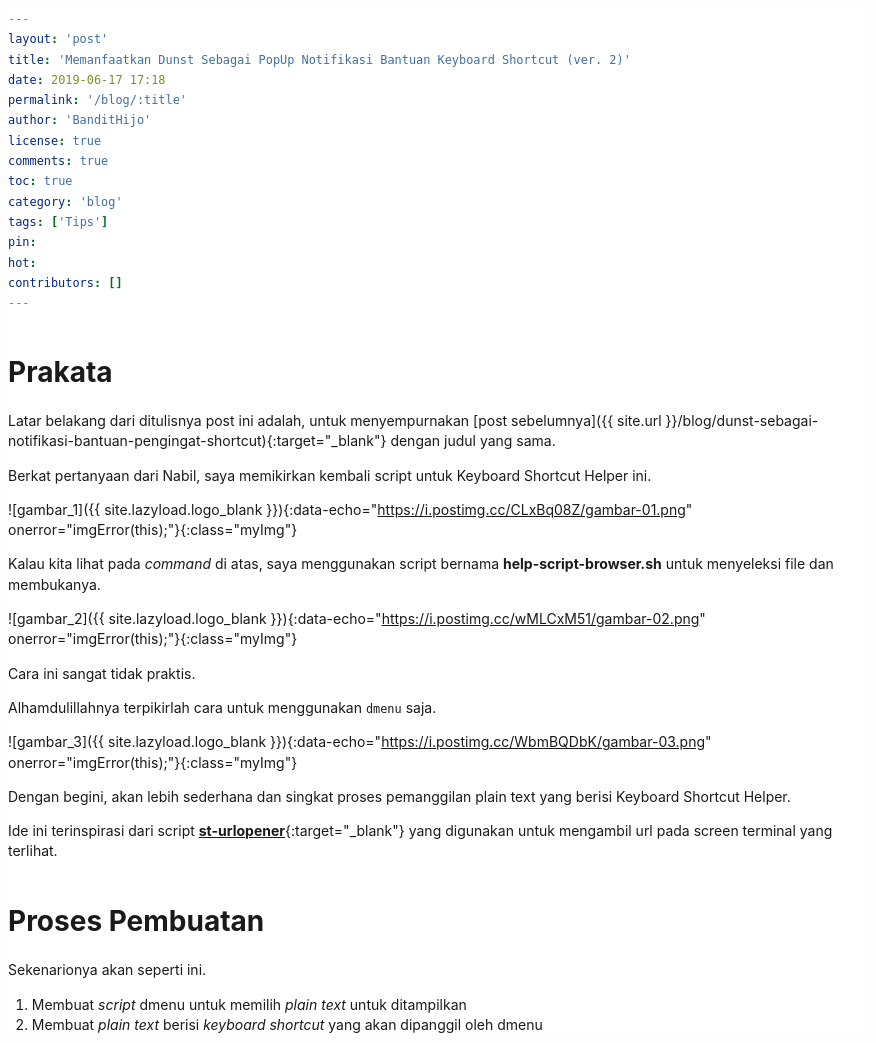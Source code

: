 ```yaml
---
layout: 'post'
title: 'Memanfaatkan Dunst Sebagai PopUp Notifikasi Bantuan Keyboard Shortcut (ver. 2)'
date: 2019-06-17 17:18
permalink: '/blog/:title'
author: 'BanditHijo'
license: true
comments: true
toc: true
category: 'blog'
tags: ['Tips']
pin:
hot:
contributors: []
---
```





# Prakata

Latar belakang dari ditulisnya post ini adalah, untuk menyempurnakan [post sebelumnya]({{ site.url }}/blog/dunst-sebagai-notifikasi-bantuan-pengingat-shortcut){:target="_blank"} dengan judul yang sama.

Berkat pertanyaan dari Nabil, saya memikirkan kembali script untuk Keyboard Shortcut Helper ini.

![gambar_1]({{ site.lazyload.logo_blank }}){:data-echo="https://i.postimg.cc/CLxBq08Z/gambar-01.png" onerror="imgError(this);"}{:class="myImg"}

Kalau kita lihat pada *command* di atas, saya menggunakan script bernama **help-script-browser.sh** untuk menyeleksi file dan membukanya.

![gambar_2]({{ site.lazyload.logo_blank }}){:data-echo="https://i.postimg.cc/wMLCxM51/gambar-02.png" onerror="imgError(this);"}{:class="myImg"}

Cara ini sangat tidak praktis.

Alhamdulillahnya terpikirlah cara untuk menggunakan `dmenu` saja.

![gambar_3]({{ site.lazyload.logo_blank }}){:data-echo="https://i.postimg.cc/WbmBQDbK/gambar-03.png" onerror="imgError(this);"}{:class="myImg"}

Dengan begini, akan lebih sederhana dan singkat proses pemanggilan plain text yang berisi Keyboard Shortcut Helper.

Ide ini terinspirasi dari script [**st-urlopener**](https://github.com/thomas154/st-urlopener/blob/master/urlopener){:target="_blank"} yang digunakan untuk mengambil url pada screen terminal yang terlihat.

# Proses Pembuatan

Sekenarionya akan seperti ini.

1. Membuat *script* dmenu untuk memilih *plain text* untuk ditampilkan
2. Membuat *plain text* berisi *keyboard shortcut* yang akan dipanggil oleh dmenu
